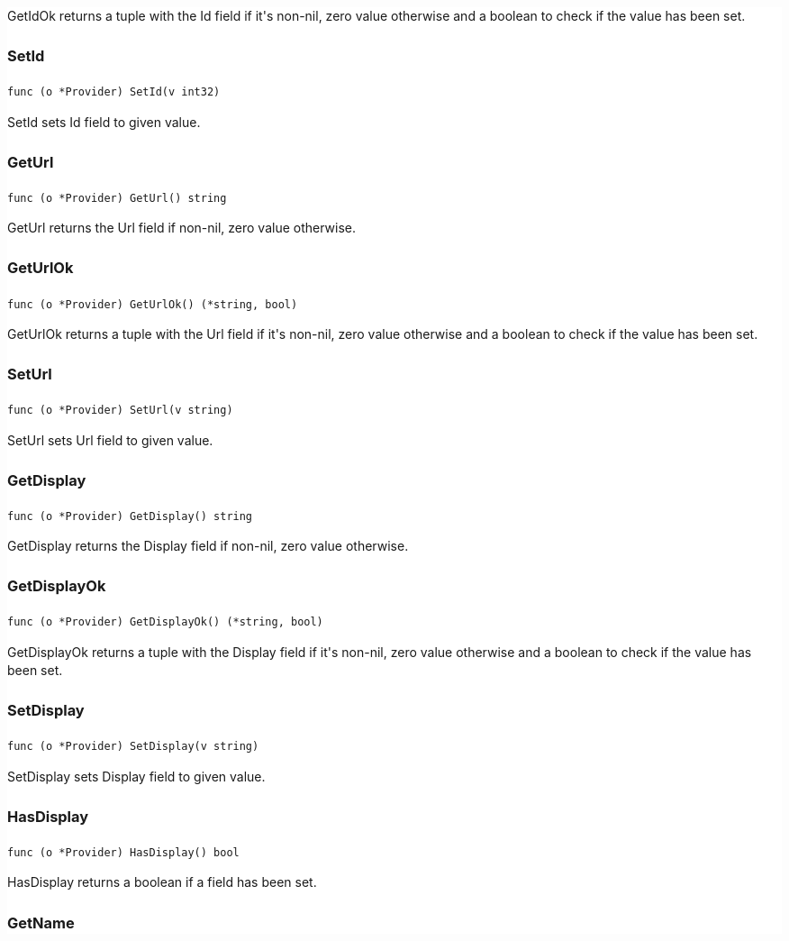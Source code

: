 GetIdOk returns a tuple with the Id field if it's non-nil, zero value otherwise
and a boolean to check if the value has been set.

### SetId

`func (o *Provider) SetId(v int32)`

SetId sets Id field to given value.


### GetUrl

`func (o *Provider) GetUrl() string`

GetUrl returns the Url field if non-nil, zero value otherwise.

### GetUrlOk

`func (o *Provider) GetUrlOk() (*string, bool)`

GetUrlOk returns a tuple with the Url field if it's non-nil, zero value otherwise
and a boolean to check if the value has been set.

### SetUrl

`func (o *Provider) SetUrl(v string)`

SetUrl sets Url field to given value.


### GetDisplay

`func (o *Provider) GetDisplay() string`

GetDisplay returns the Display field if non-nil, zero value otherwise.

### GetDisplayOk

`func (o *Provider) GetDisplayOk() (*string, bool)`

GetDisplayOk returns a tuple with the Display field if it's non-nil, zero value otherwise
and a boolean to check if the value has been set.

### SetDisplay

`func (o *Provider) SetDisplay(v string)`

SetDisplay sets Display field to given value.

### HasDisplay

`func (o *Provider) HasDisplay() bool`

HasDisplay returns a boolean if a field has been set.

### GetName
